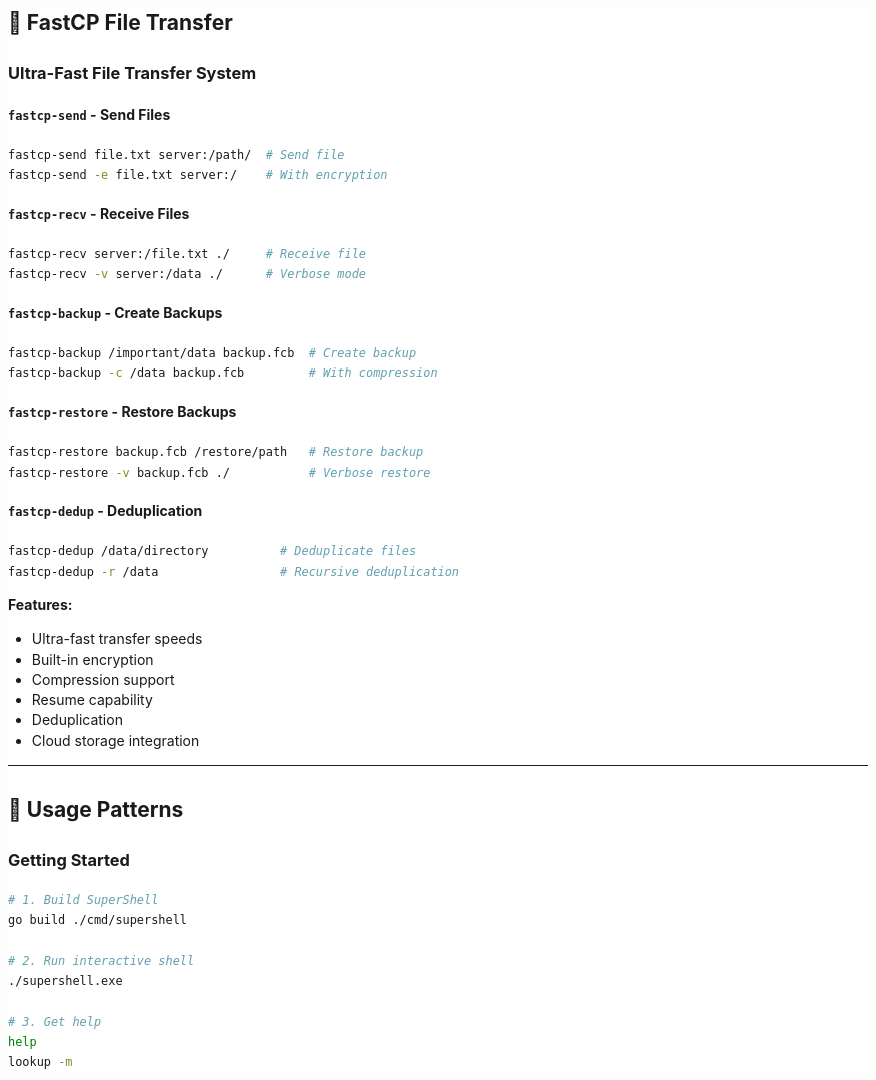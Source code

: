 ## 🚀 FastCP File Transfer

### Ultra-Fast File Transfer System

#### `fastcp-send` - Send Files
```bash
fastcp-send file.txt server:/path/  # Send file
fastcp-send -e file.txt server:/    # With encryption
```

#### `fastcp-recv` - Receive Files
```bash
fastcp-recv server:/file.txt ./     # Receive file
fastcp-recv -v server:/data ./      # Verbose mode
```

#### `fastcp-backup` - Create Backups
```bash
fastcp-backup /important/data backup.fcb  # Create backup
fastcp-backup -c /data backup.fcb         # With compression
```

#### `fastcp-restore` - Restore Backups
```bash
fastcp-restore backup.fcb /restore/path   # Restore backup
fastcp-restore -v backup.fcb ./           # Verbose restore
```

#### `fastcp-dedup` - Deduplication
```bash
fastcp-dedup /data/directory          # Deduplicate files
fastcp-dedup -r /data                 # Recursive deduplication
```

**Features:**
- Ultra-fast transfer speeds
- Built-in encryption
- Compression support
- Resume capability
- Deduplication
- Cloud storage integration

---

## 🎯 Usage Patterns

### Getting Started
```bash
# 1. Build SuperShell
go build ./cmd/supershell

# 2. Run interactive shell
./supershell.exe

# 3. Get help
help
lookup -m
```

